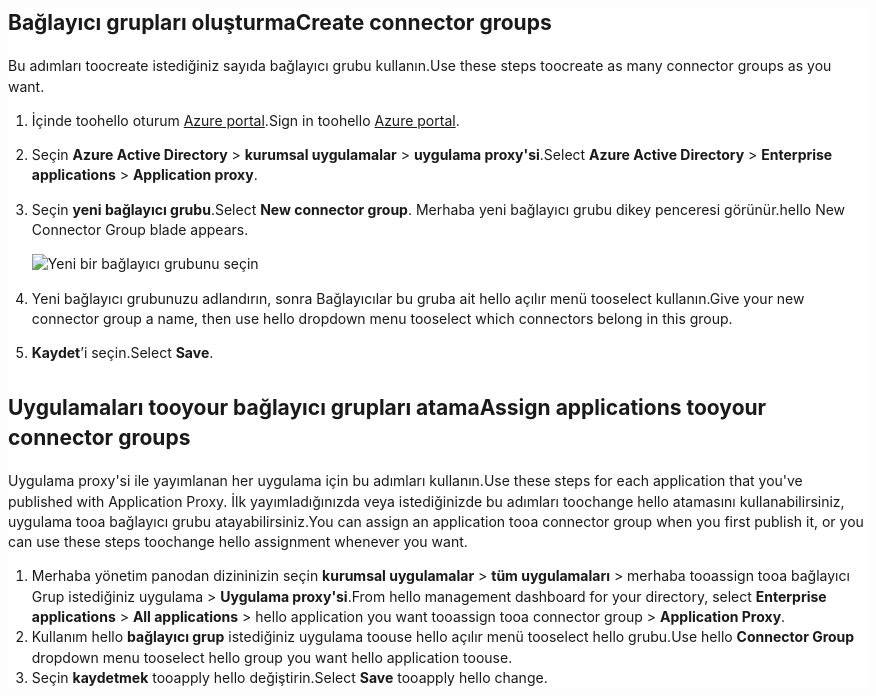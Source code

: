 ## <a name="create-connector-groups"></a><span data-ttu-id="dcd7b-127">Bağlayıcı grupları oluşturma</span><span class="sxs-lookup"><span data-stu-id="dcd7b-127">Create connector groups</span></span>
<span data-ttu-id="dcd7b-128">Bu adımları toocreate istediğiniz sayıda bağlayıcı grubu kullanın.</span><span class="sxs-lookup"><span data-stu-id="dcd7b-128">Use these steps toocreate as many connector groups as you want.</span></span> 

1. <span data-ttu-id="dcd7b-129">İçinde toohello oturum [Azure portal](https://portal.azure.com).</span><span class="sxs-lookup"><span data-stu-id="dcd7b-129">Sign in toohello [Azure portal](https://portal.azure.com).</span></span>
1. <span data-ttu-id="dcd7b-130">Seçin **Azure Active Directory** > **kurumsal uygulamalar** > **uygulama proxy'si**.</span><span class="sxs-lookup"><span data-stu-id="dcd7b-130">Select **Azure Active Directory** > **Enterprise applications** > **Application proxy**.</span></span>
2. <span data-ttu-id="dcd7b-131">Seçin **yeni bağlayıcı grubu**.</span><span class="sxs-lookup"><span data-stu-id="dcd7b-131">Select **New connector group**.</span></span> <span data-ttu-id="dcd7b-132">Merhaba yeni bağlayıcı grubu dikey penceresi görünür.</span><span class="sxs-lookup"><span data-stu-id="dcd7b-132">hello New Connector Group blade appears.</span></span>

   ![Yeni bir bağlayıcı grubunu seçin](./media/active-directory-application-proxy-connectors-azure-portal/new-group.png)

3. <span data-ttu-id="dcd7b-134">Yeni bağlayıcı grubunuzu adlandırın, sonra Bağlayıcılar bu gruba ait hello açılır menü tooselect kullanın.</span><span class="sxs-lookup"><span data-stu-id="dcd7b-134">Give your new connector group a name, then use hello dropdown menu tooselect which connectors belong in this group.</span></span>
4. <span data-ttu-id="dcd7b-135">**Kaydet**’i seçin.</span><span class="sxs-lookup"><span data-stu-id="dcd7b-135">Select **Save**.</span></span>

## <a name="assign-applications-tooyour-connector-groups"></a><span data-ttu-id="dcd7b-136">Uygulamaları tooyour bağlayıcı grupları atama</span><span class="sxs-lookup"><span data-stu-id="dcd7b-136">Assign applications tooyour connector groups</span></span>
<span data-ttu-id="dcd7b-137">Uygulama proxy'si ile yayımlanan her uygulama için bu adımları kullanın.</span><span class="sxs-lookup"><span data-stu-id="dcd7b-137">Use these steps for each application that you've published with Application Proxy.</span></span> <span data-ttu-id="dcd7b-138">İlk yayımladığınızda veya istediğinizde bu adımları toochange hello atamasını kullanabilirsiniz, uygulama tooa bağlayıcı grubu atayabilirsiniz.</span><span class="sxs-lookup"><span data-stu-id="dcd7b-138">You can assign an application tooa connector group when you first publish it, or you can use these steps toochange hello assignment whenever you want.</span></span>   

1. <span data-ttu-id="dcd7b-139">Merhaba yönetim panodan dizininizin seçin **kurumsal uygulamalar** > **tüm uygulamaları** > merhaba tooassign tooa bağlayıcı Grup istediğiniz uygulama >  **Uygulama proxy'si**.</span><span class="sxs-lookup"><span data-stu-id="dcd7b-139">From hello management dashboard for your directory, select **Enterprise applications** > **All applications** > hello application you want tooassign tooa connector group > **Application Proxy**.</span></span>
2. <span data-ttu-id="dcd7b-140">Kullanım hello **bağlayıcı grup** istediğiniz uygulama toouse hello açılır menü tooselect hello grubu.</span><span class="sxs-lookup"><span data-stu-id="dcd7b-140">Use hello **Connector Group** dropdown menu tooselect hello group you want hello application toouse.</span></span>
3. <span data-ttu-id="dcd7b-141">Seçin **kaydetmek** tooapply hello değiştirin.</span><span class="sxs-lookup"><span data-stu-id="dcd7b-141">Select **Save** tooapply hello change.</span></span>
